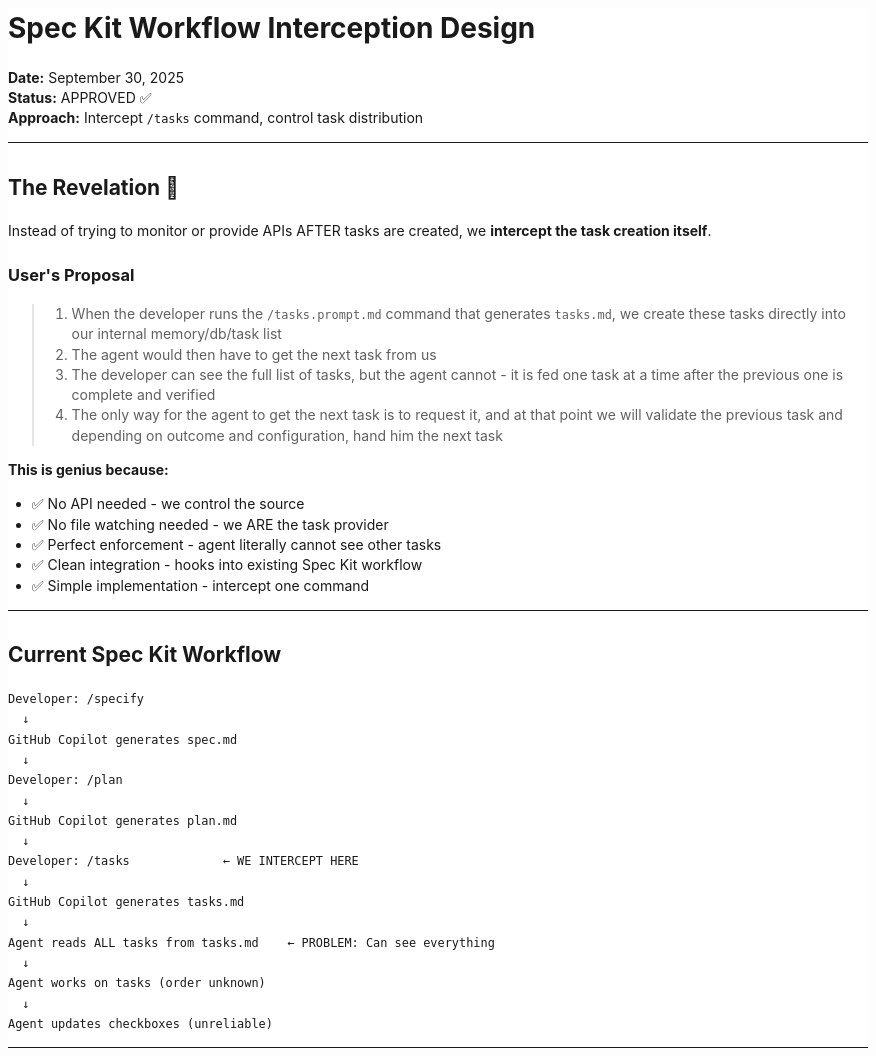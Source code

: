 # Spec Kit Workflow Interception Design

**Date:** September 30, 2025  
**Status:** APPROVED ✅  
**Approach:** Intercept `/tasks` command, control task distribution

---

## The Revelation 🤯

Instead of trying to monitor or provide APIs AFTER tasks are created, we **intercept the task creation itself**.

### User's Proposal

> 1. When the developer runs the `/tasks.prompt.md` command that generates `tasks.md`, we create these tasks directly into our internal memory/db/task list
> 2. The agent would then have to get the next task from us
> 3. The developer can see the full list of tasks, but the agent cannot - it is fed one task at a time after the previous one is complete and verified
> 4. The only way for the agent to get the next task is to request it, and at that point we will validate the previous task and depending on outcome and configuration, hand him the next task

**This is genius because:**
- ✅ No API needed - we control the source
- ✅ No file watching needed - we ARE the task provider
- ✅ Perfect enforcement - agent literally cannot see other tasks
- ✅ Clean integration - hooks into existing Spec Kit workflow
- ✅ Simple implementation - intercept one command

---

## Current Spec Kit Workflow

```
Developer: /specify
  ↓
GitHub Copilot generates spec.md
  ↓
Developer: /plan
  ↓
GitHub Copilot generates plan.md
  ↓
Developer: /tasks             ← WE INTERCEPT HERE
  ↓
GitHub Copilot generates tasks.md
  ↓
Agent reads ALL tasks from tasks.md    ← PROBLEM: Can see everything
  ↓
Agent works on tasks (order unknown)
  ↓
Agent updates checkboxes (unreliable)
```

---